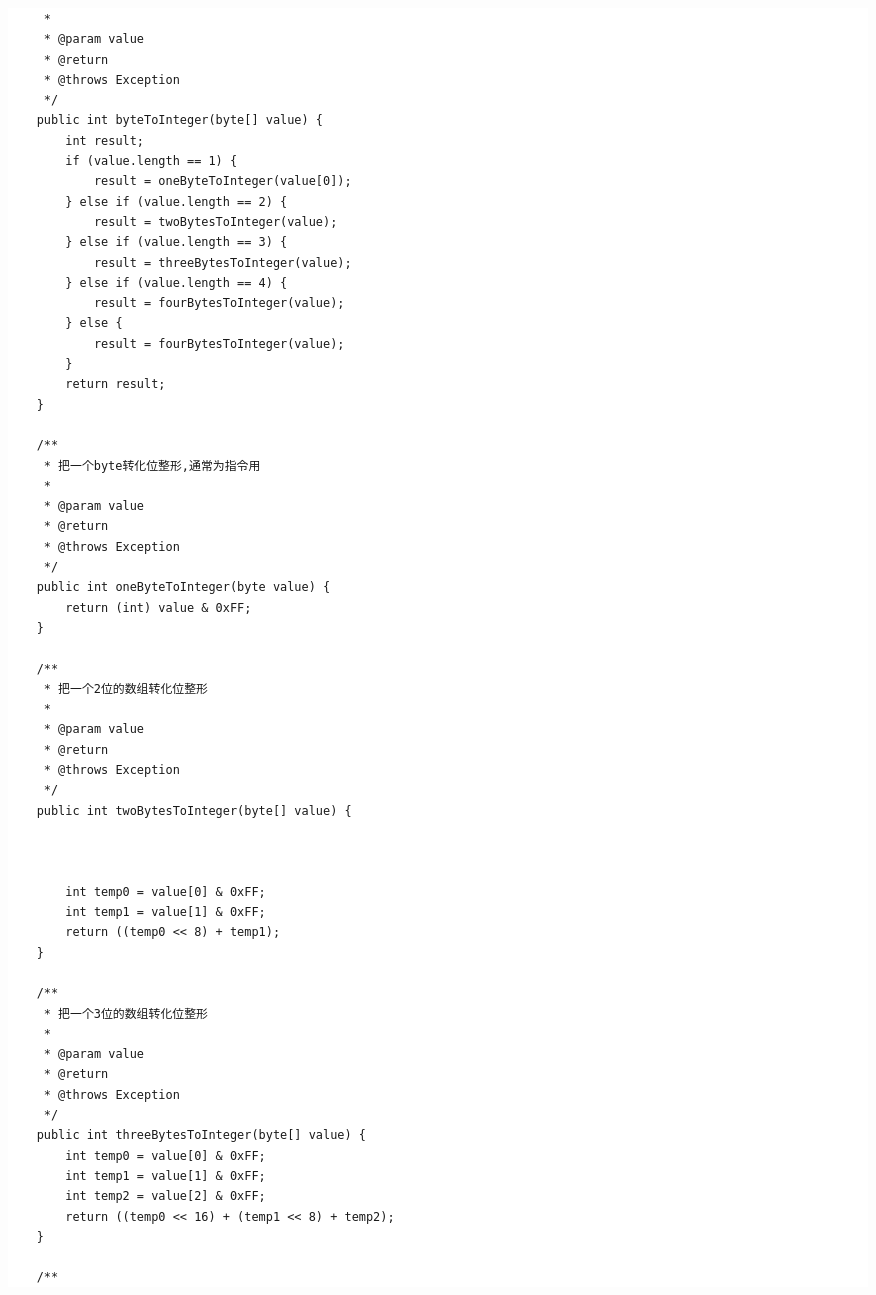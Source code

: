 ````null
     * 
     * @param value
     * @return
     * @throws Exception
     */
    public int byteToInteger(byte[] value) {
        int result;
        if (value.length == 1) {
            result = oneByteToInteger(value[0]);
        } else if (value.length == 2) {
            result = twoBytesToInteger(value);
        } else if (value.length == 3) {
            result = threeBytesToInteger(value);
        } else if (value.length == 4) {
            result = fourBytesToInteger(value);
        } else {
            result = fourBytesToInteger(value);
        }
        return result;
    }

    /**
     * 把一个byte转化位整形,通常为指令用
     * 
     * @param value
     * @return
     * @throws Exception
     */
    public int oneByteToInteger(byte value) {
        return (int) value & 0xFF;
    }

    /**
     * 把一个2位的数组转化位整形
     * 
     * @param value
     * @return
     * @throws Exception
     */
    public int twoBytesToInteger(byte[] value) {
        
        
        
        int temp0 = value[0] & 0xFF;
        int temp1 = value[1] & 0xFF;
        return ((temp0 << 8) + temp1);
    }

    /**
     * 把一个3位的数组转化位整形
     * 
     * @param value
     * @return
     * @throws Exception
     */
    public int threeBytesToInteger(byte[] value) {
        int temp0 = value[0] & 0xFF;
        int temp1 = value[1] & 0xFF;
        int temp2 = value[2] & 0xFF;
        return ((temp0 << 16) + (temp1 << 8) + temp2);
    }

    /**
````